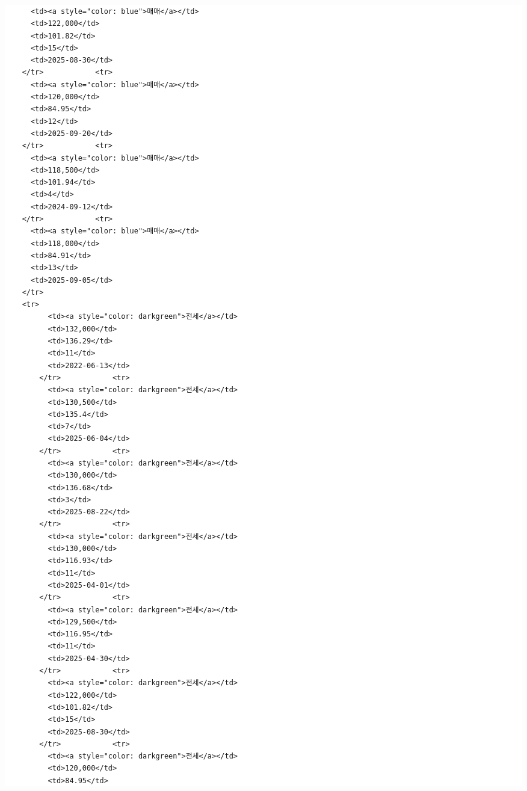           <td><a style="color: blue">매매</a></td>
          <td>122,000</td>
          <td>101.82</td>
          <td>15</td>
          <td>2025-08-30</td>
        </tr>            <tr>
          <td><a style="color: blue">매매</a></td>
          <td>120,000</td>
          <td>84.95</td>
          <td>12</td>
          <td>2025-09-20</td>
        </tr>            <tr>
          <td><a style="color: blue">매매</a></td>
          <td>118,500</td>
          <td>101.94</td>
          <td>4</td>
          <td>2024-09-12</td>
        </tr>            <tr>
          <td><a style="color: blue">매매</a></td>
          <td>118,000</td>
          <td>84.91</td>
          <td>13</td>
          <td>2025-09-05</td>
        </tr>        
        <tr>
              <td><a style="color: darkgreen">전세</a></td>
              <td>132,000</td>
              <td>136.29</td>
              <td>11</td>
              <td>2022-06-13</td>
            </tr>            <tr>
              <td><a style="color: darkgreen">전세</a></td>
              <td>130,500</td>
              <td>135.4</td>
              <td>7</td>
              <td>2025-06-04</td>
            </tr>            <tr>
              <td><a style="color: darkgreen">전세</a></td>
              <td>130,000</td>
              <td>136.68</td>
              <td>3</td>
              <td>2025-08-22</td>
            </tr>            <tr>
              <td><a style="color: darkgreen">전세</a></td>
              <td>130,000</td>
              <td>116.93</td>
              <td>11</td>
              <td>2025-04-01</td>
            </tr>            <tr>
              <td><a style="color: darkgreen">전세</a></td>
              <td>129,500</td>
              <td>116.95</td>
              <td>11</td>
              <td>2025-04-30</td>
            </tr>            <tr>
              <td><a style="color: darkgreen">전세</a></td>
              <td>122,000</td>
              <td>101.82</td>
              <td>15</td>
              <td>2025-08-30</td>
            </tr>            <tr>
              <td><a style="color: darkgreen">전세</a></td>
              <td>120,000</td>
              <td>84.95</td>
